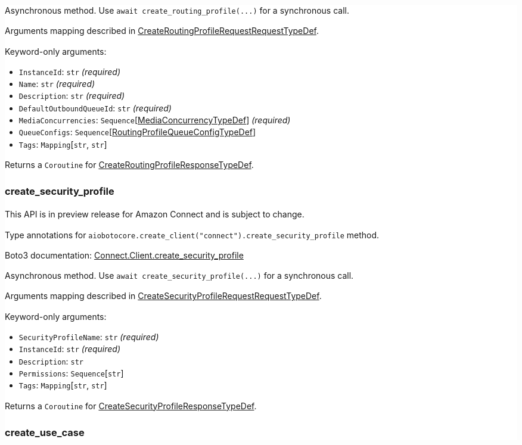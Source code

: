 Asynchronous method. Use `await create_routing_profile(...)` for a synchronous
call.

Arguments mapping described in
[CreateRoutingProfileRequestRequestTypeDef](./type_defs.md#createroutingprofilerequestrequesttypedef).

Keyword-only arguments:

- `InstanceId`: `str` *(required)*
- `Name`: `str` *(required)*
- `Description`: `str` *(required)*
- `DefaultOutboundQueueId`: `str` *(required)*
- `MediaConcurrencies`:
  `Sequence`\[[MediaConcurrencyTypeDef](./type_defs.md#mediaconcurrencytypedef)\]
  *(required)*
- `QueueConfigs`:
  `Sequence`\[[RoutingProfileQueueConfigTypeDef](./type_defs.md#routingprofilequeueconfigtypedef)\]
- `Tags`: `Mapping`\[`str`, `str`\]

Returns a `Coroutine` for
[CreateRoutingProfileResponseTypeDef](./type_defs.md#createroutingprofileresponsetypedef).

<a id="create_security_profile"></a>

### create_security_profile

This API is in preview release for Amazon Connect and is subject to change.

Type annotations for
`aiobotocore.create_client("connect").create_security_profile` method.

Boto3 documentation:
[Connect.Client.create_security_profile](https://boto3.amazonaws.com/v1/documentation/api/latest/reference/services/connect.html#Connect.Client.create_security_profile)

Asynchronous method. Use `await create_security_profile(...)` for a synchronous
call.

Arguments mapping described in
[CreateSecurityProfileRequestRequestTypeDef](./type_defs.md#createsecurityprofilerequestrequesttypedef).

Keyword-only arguments:

- `SecurityProfileName`: `str` *(required)*
- `InstanceId`: `str` *(required)*
- `Description`: `str`
- `Permissions`: `Sequence`\[`str`\]
- `Tags`: `Mapping`\[`str`, `str`\]

Returns a `Coroutine` for
[CreateSecurityProfileResponseTypeDef](./type_defs.md#createsecurityprofileresponsetypedef).

<a id="create_use_case"></a>

### create_use_case
